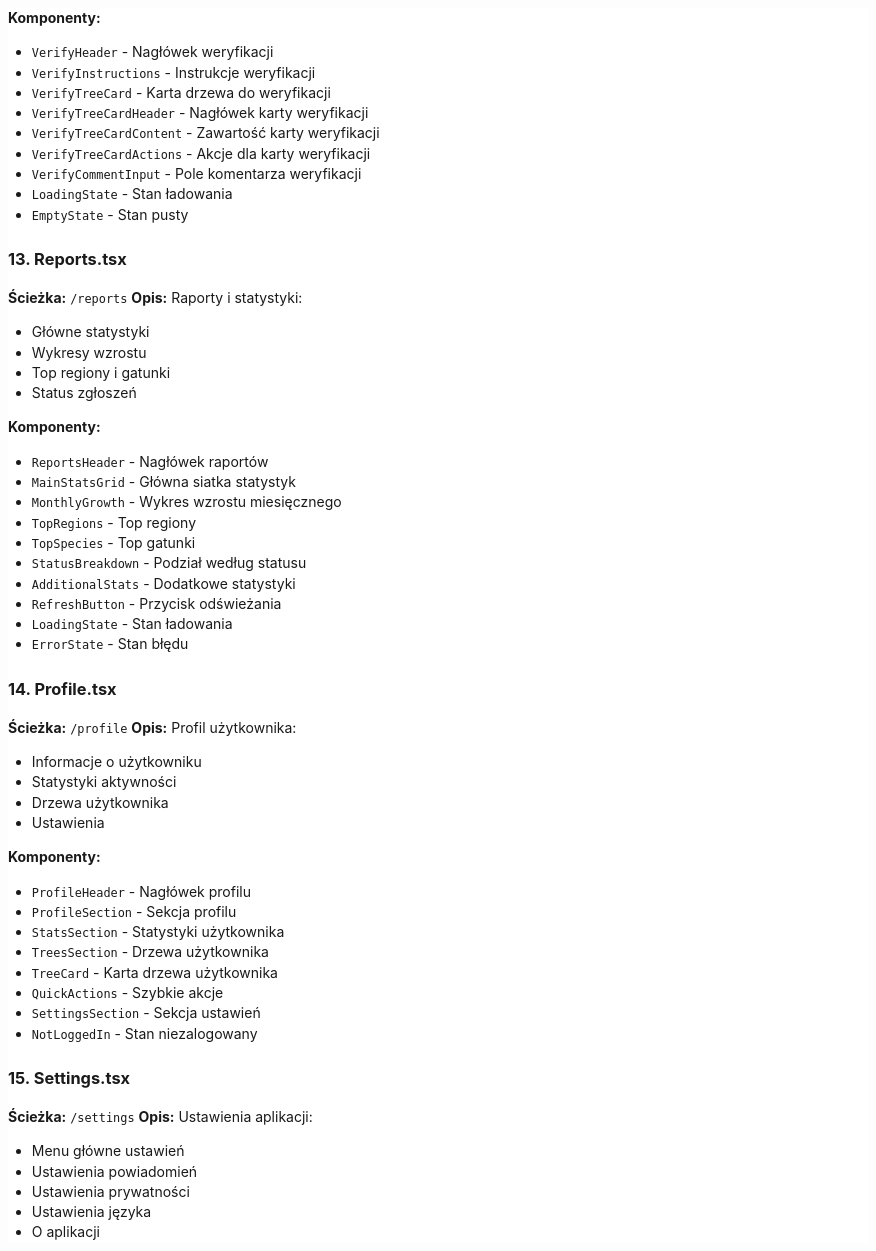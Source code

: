 **Komponenty:**
- `VerifyHeader` - Nagłówek weryfikacji
- `VerifyInstructions` - Instrukcje weryfikacji
- `VerifyTreeCard` - Karta drzewa do weryfikacji
- `VerifyTreeCardHeader` - Nagłówek karty weryfikacji
- `VerifyTreeCardContent` - Zawartość karty weryfikacji
- `VerifyTreeCardActions` - Akcje dla karty weryfikacji
- `VerifyCommentInput` - Pole komentarza weryfikacji
- `LoadingState` - Stan ładowania
- `EmptyState` - Stan pusty

### 13. Reports.tsx
**Ścieżka:** `/reports`
**Opis:** Raporty i statystyki:
- Główne statystyki
- Wykresy wzrostu
- Top regiony i gatunki
- Status zgłoszeń

**Komponenty:**
- `ReportsHeader` - Nagłówek raportów
- `MainStatsGrid` - Główna siatka statystyk
- `MonthlyGrowth` - Wykres wzrostu miesięcznego
- `TopRegions` - Top regiony
- `TopSpecies` - Top gatunki
- `StatusBreakdown` - Podział według statusu
- `AdditionalStats` - Dodatkowe statystyki
- `RefreshButton` - Przycisk odświeżania
- `LoadingState` - Stan ładowania
- `ErrorState` - Stan błędu

### 14. Profile.tsx
**Ścieżka:** `/profile`
**Opis:** Profil użytkownika:
- Informacje o użytkowniku
- Statystyki aktywności
- Drzewa użytkownika
- Ustawienia

**Komponenty:**
- `ProfileHeader` - Nagłówek profilu
- `ProfileSection` - Sekcja profilu
- `StatsSection` - Statystyki użytkownika
- `TreesSection` - Drzewa użytkownika
- `TreeCard` - Karta drzewa użytkownika
- `QuickActions` - Szybkie akcje
- `SettingsSection` - Sekcja ustawień
- `NotLoggedIn` - Stan niezalogowany

### 15. Settings.tsx
**Ścieżka:** `/settings`
**Opis:** Ustawienia aplikacji:
- Menu główne ustawień
- Ustawienia powiadomień
- Ustawienia prywatności
- Ustawienia języka
- O aplikacji

